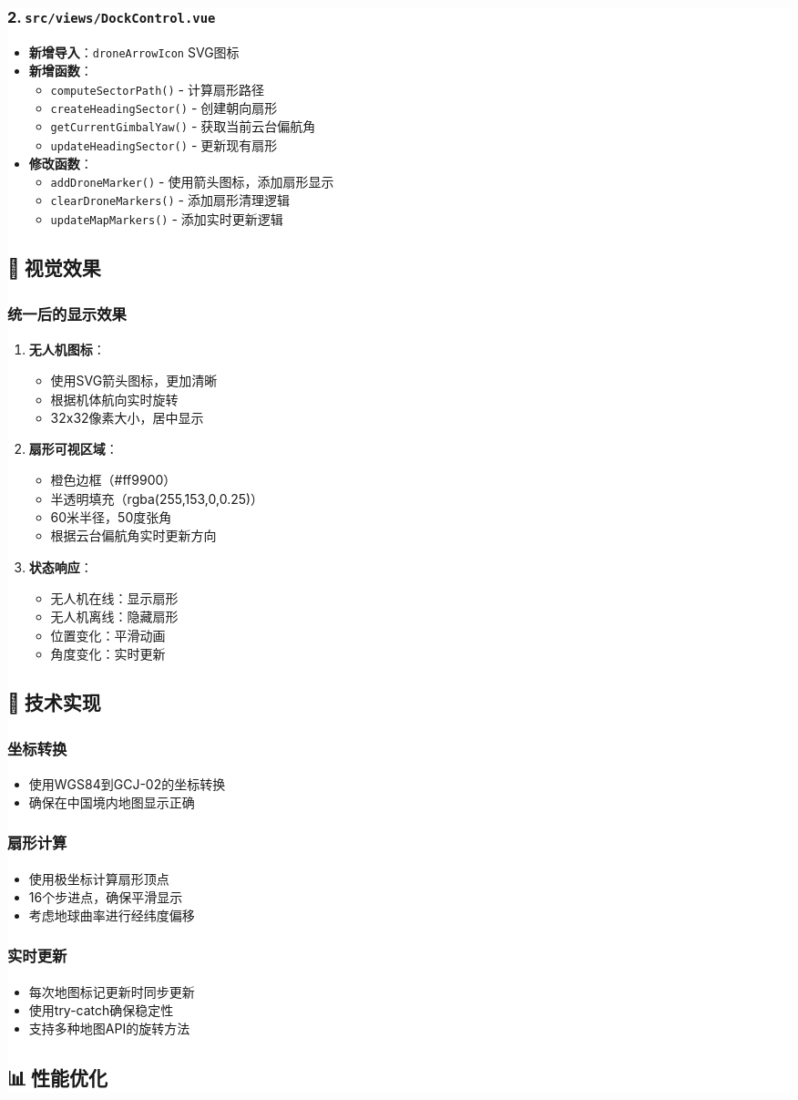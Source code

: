 ### 2. `src/views/DockControl.vue`
- **新增导入**：`droneArrowIcon` SVG图标
- **新增函数**：
  - `computeSectorPath()` - 计算扇形路径
  - `createHeadingSector()` - 创建朝向扇形
  - `getCurrentGimbalYaw()` - 获取当前云台偏航角
  - `updateHeadingSector()` - 更新现有扇形
- **修改函数**：
  - `addDroneMarker()` - 使用箭头图标，添加扇形显示
  - `clearDroneMarkers()` - 添加扇形清理逻辑
  - `updateMapMarkers()` - 添加实时更新逻辑

## 🎨 视觉效果

### 统一后的显示效果

1. **无人机图标**：
   - 使用SVG箭头图标，更加清晰
   - 根据机体航向实时旋转
   - 32x32像素大小，居中显示

2. **扇形可视区域**：
   - 橙色边框（#ff9900）
   - 半透明填充（rgba(255,153,0,0.25)）
   - 60米半径，50度张角
   - 根据云台偏航角实时更新方向

3. **状态响应**：
   - 无人机在线：显示扇形
   - 无人机离线：隐藏扇形
   - 位置变化：平滑动画
   - 角度变化：实时更新

## 🔧 技术实现

### 坐标转换
- 使用WGS84到GCJ-02的坐标转换
- 确保在中国境内地图显示正确

### 扇形计算
- 使用极坐标计算扇形顶点
- 16个步进点，确保平滑显示
- 考虑地球曲率进行经纬度偏移

### 实时更新
- 每次地图标记更新时同步更新
- 使用try-catch确保稳定性
- 支持多种地图API的旋转方法

## 📊 性能优化
